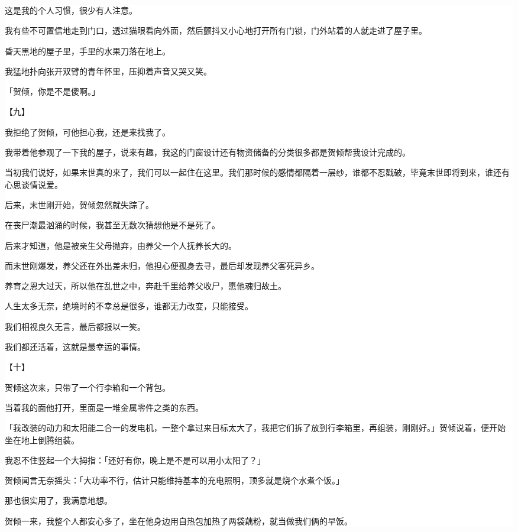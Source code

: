 这是我的个人习惯，很少有人注意。


我有些不可置信地走到门口，透过猫眼看向外面，然后颤抖又小心地打开所有门锁，门外站着的人就走进了屋子里。


昏天黑地的屋子里，手里的水果刀落在地上。


我猛地扑向张开双臂的青年怀里，压抑着声音又哭又笑。


「贺倾，你是不是傻啊。」


【九】


我拒绝了贺倾，可他担心我，还是来找我了。


我带着他参观了一下我的屋子，说来有趣，我这的门窗设计还有物资储备的分类很多都是贺倾帮我设计完成的。


当初我们说好，如果末世真的来了，我们可以一起住在这里。我们那时候的感情都隔着一层纱，谁都不忍戳破，毕竟末世即将到来，谁还有心思谈情说爱。


后来，末世刚开始，贺倾忽然就失踪了。


在丧尸潮最汹涌的时候，我甚至无数次猜想他是不是死了。


后来才知道，他是被亲生父母抛弃，由养父一个人抚养长大的。


而末世刚爆发，养父还在外出差未归，他担心便孤身去寻，最后却发现养父客死异乡。


养育之恩大过天，所以他在乱世之中，奔赴千里给养父收尸，愿他魂归故土。


人生太多无奈，绝境时的不幸总是很多，谁都无力改变，只能接受。


我们相视良久无言，最后都报以一笑。


我们都还活着，这就是最幸运的事情。


【十】


贺倾这次来，只带了一个行李箱和一个背包。


当着我的面他打开，里面是一堆金属零件之类的东西。


「我改装的动力和太阳能二合一的发电机，一整个拿过来目标太大了，我把它们拆了放到行李箱里，再组装，刚刚好。」贺倾说着，便开始坐在地上倒腾组装。


我忍不住竖起一个大拇指：「还好有你，晚上是不是可以用小太阳了？」


贺倾闻言无奈摇头：「大功率不行，估计只能维持基本的充电照明，顶多就是烧个水煮个饭。」


那也很实用了，我满意地想。


贺倾一来，我整个人都安心多了，坐在他身边用自热包加热了两袋藕粉，就当做我们俩的早饭。
